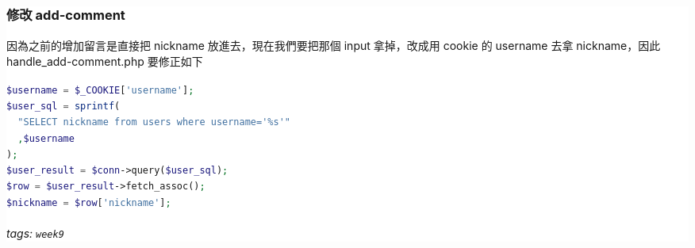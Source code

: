 ### 修改 add-comment
因為之前的增加留言是直接把 nickname 放進去，現在我們要把那個 input 拿掉，改成用 cookie 的 username 去拿 nickname，因此 handle_add-comment.php 要修正如下
```php
$username = $_COOKIE['username'];
$user_sql = sprintf(
  "SELECT nickname from users where username='%s'"
  ,$username
);
$user_result = $conn->query($user_sql);
$row = $user_result->fetch_assoc();
$nickname = $row['nickname'];
```

###### tags: `week9`